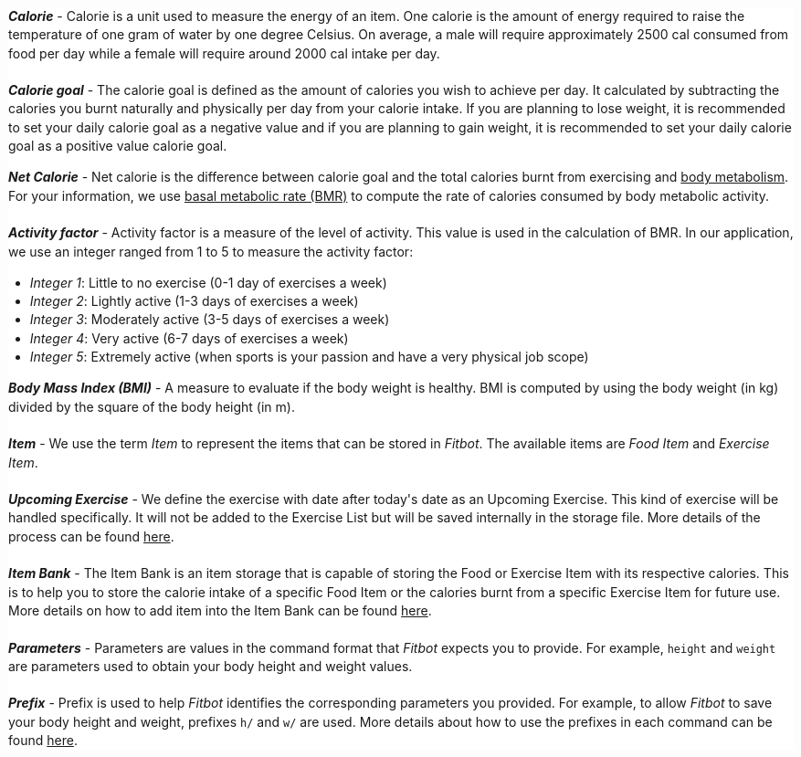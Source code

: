 ***Calorie*** - Calorie is a unit used to measure the energy of an item. One calorie is the amount of energy required to raise the
temperature of one gram of water by one degree Celsius. On average, a male will require approximately 2500 cal consumed
from food per day while a female will require around 2000 cal intake per day.\
\
***Calorie goal*** - The calorie goal is defined as the amount of calories you wish to achieve per day. It calculated by subtracting the calories you burnt naturally and physically per day from your calorie intake. 
If you are planning to lose weight, it is recommended to set your daily calorie goal as a negative value and if you are planning to gain weight, it is recommended to set your daily calorie goal as
a positive value calorie goal.

***Net Calorie*** - Net calorie is the difference between calorie goal and the total calories burnt from exercising and
[body metabolism](https://www.news-medical.net/life-sciences/What-is-Metabolism.aspx).
For your information, we use [basal metabolic rate (BMR)](https://en.wikipedia.org/wiki/Basal_metabolic_rate) to compute
the rate of calories consumed by body metabolic activity.\
\
***Activity factor*** - Activity factor is a measure of the level of activity. This value is used in the calculation of BMR. In our application,
we use an integer ranged from 1 to 5 to measure the activity factor:
- *Integer 1*: Little to no exercise (0-1 day of exercises a week)
- *Integer 2*: Lightly active (1-3 days of exercises a week)
- *Integer 3*: Moderately active (3-5 days of exercises a week)
- *Integer 4*: Very active (6-7 days of exercises a week)
- *Integer 5*: Extremely active (when sports is your passion and have a very physical job scope)

***Body Mass Index (BMI)*** - A measure to evaluate if the body weight is healthy. BMI is computed by using the body
weight (in kg) divided by the square of the body height (in m). \
\
***Item*** - We use the term _Item_ to represent the items that can be stored in _Fitbot_. The available items
are _Food Item_ and _Exercise Item_.\
\
***Upcoming Exercise*** - We define the exercise with date after today's date as an Upcoming Exercise. This kind of exercise
will be handled specifically. It will not be added to the Exercise List but will be saved internally in the storage file. More
details of the process can be found [here](#442-adding-recurring-exercise-items-add-r).\
\
***Item Bank*** - The Item Bank is an item storage that is capable of storing the Food or Exercise Item with its respective calories. This is
to help you to store the calorie intake of a specific Food Item or the calories burnt from a specific Exercise Item for future use. More details
on how to add item into the Item Bank can be found [here](#451-adding-food-bank-items-add-fbank).\
\
***Parameters*** - Parameters are values in the command format that _Fitbot_ expects you to provide. For example, `height` and `weight`
are parameters used to obtain your body height and weight values.\
\
***Prefix*** - Prefix is used to help _Fitbot_ identifies the corresponding parameters you provided. For example, to allow _Fitbot_
to save your body height and weight, prefixes `h/` and `w/` are used. More details about how to use the prefixes in each
command can be found [here](#4-features).
